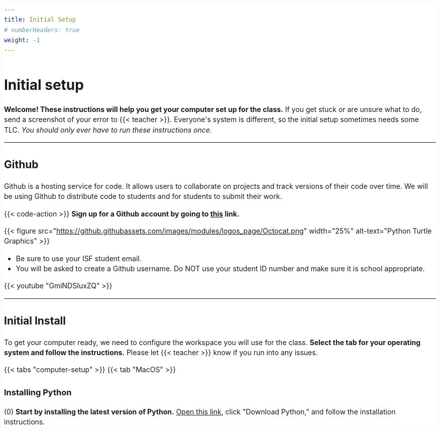 ```yaml
---
title: Initial Setup
# numberHeaders: true
weight: -1
---
```


# Initial setup

**Welcome! These instructions will help you get your computer set up for the class.**
If you get stuck or are unsure what to do, send a screenshot of your error to {{< teacher >}}. Everyone's system is
different, so the initial setup sometimes needs some TLC.
*You should only ever have to run these instructions once.*

---

## Github

Github is a hosting service for code. It allows users to collaborate on projects and track versions of their code over time. We will be using Github to distribute code to students and for students to submit their work.

{{< code-action >}}
**Sign up for a Github account by going to [this](https://github.com/signup?ref_cta=Sign+up&ref_loc=header+logged+out&ref_page=%2F&source=header-home) link.**

{{< figure src="https://github.githubassets.com/images/modules/logos_page/Octocat.png" width="25%" alt-text="Python Turtle Graphics" >}}
- Be sure to use your ISF student email.
- You will be asked to create a Github username. Do NOT use your student ID number and make sure it is school appropriate.  

{{< youtube "GmiNDSIuxZQ" >}}



---

## Initial Install
To get your computer ready, we need to configure the workspace you will use for the class. **Select the tab for your operating system and follow the instructions.** Please let {{< teacher >}} know if you run into any issues.


{{< tabs "computer-setup" >}}
{{< tab "MacOS" >}}

### Installing Python
(0) **Start by installing the latest version of Python.** [Open this link](https://www.python.org/downloads/), click "Download Python," and follow the installation instructions.
